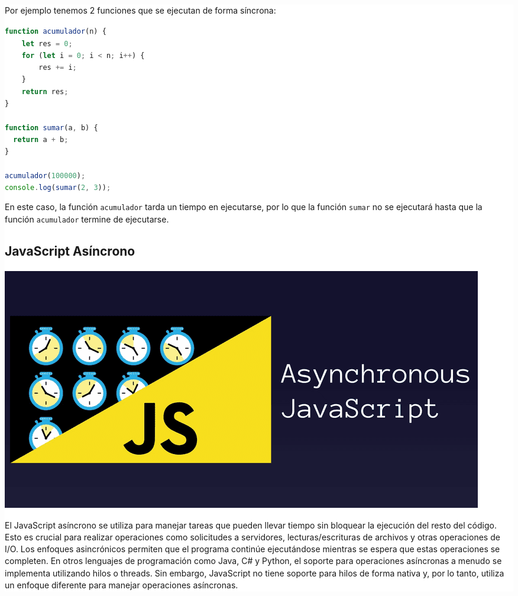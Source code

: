 Por ejemplo tenemos 2 funciones que se ejecutan de forma síncrona:

```js
function acumulador(n) {
    let res = 0;
    for (let i = 0; i < n; i++) {
        res += i;
    }
    return res;
}

function sumar(a, b) {
  return a + b;
}

acumulador(100000);
console.log(sumar(2, 3));
```

En este caso, la función `acumulador` tarda un tiempo en ejecutarse, por lo que la función `sumar` no se ejecutará hasta que la función `acumulador` termine de ejecutarse.

## JavaScript Asíncrono

![Asynchronous](./assets/img/async.png)

El JavaScript asíncrono se utiliza para manejar tareas que pueden llevar tiempo sin bloquear la ejecución del resto del código. Esto es crucial para realizar operaciones como solicitudes a servidores, lecturas/escrituras de archivos y otras operaciones de I/O. Los enfoques asincrónicos permiten que el programa continúe ejecutándose mientras se espera que estas operaciones se completen. En otros lenguajes de programación como Java, C# y Python, el soporte para operaciones asíncronas a menudo se implementa utilizando hilos o threads. Sin embargo, JavaScript no tiene soporte para hilos de forma nativa y, por lo tanto, utiliza un enfoque diferente para manejar operaciones asíncronas.
